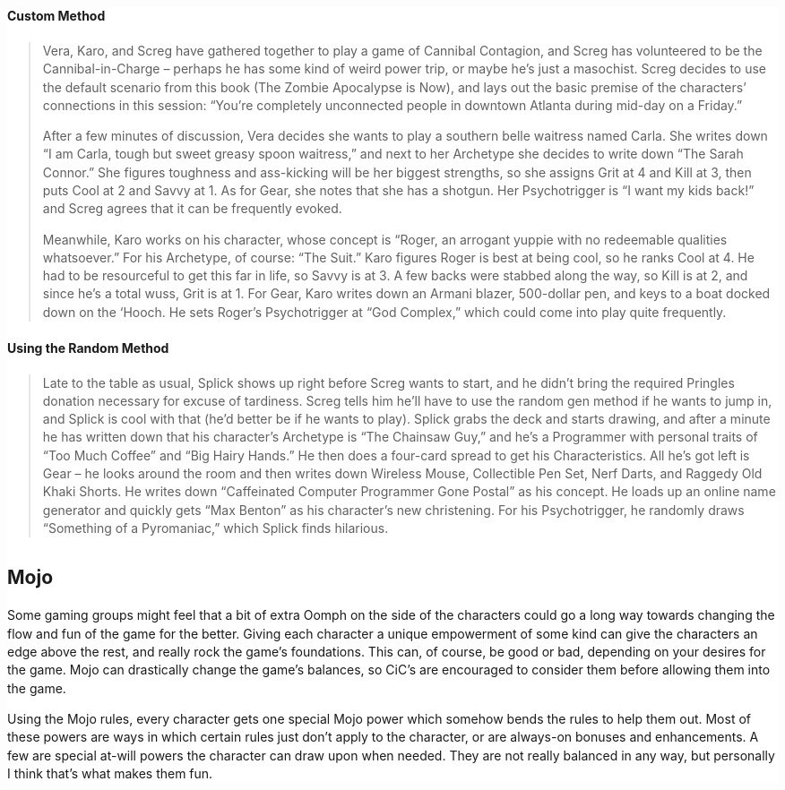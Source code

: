 #### Custom Method

> Vera, Karo, and Screg have gathered together to play a game of Cannibal Contagion, and Screg has volunteered to be the Cannibal-in-Charge – perhaps he has some kind of weird power trip, or maybe he’s just a masochist. Screg decides to use the default scenario from this book (The Zombie Apocalypse is Now), and lays out the basic premise of the characters’ connections in this session: “You’re completely unconnected people in downtown Atlanta during mid-day on a Friday.”
>  
> After a few minutes of discussion, Vera decides she wants to play a southern belle waitress named Carla. She writes down “I am Carla, tough but sweet greasy spoon waitress,” and next to her Archetype she decides to write down “The Sarah Connor.” She figures toughness and ass-kicking will be her biggest strengths, so she assigns Grit at 4 and Kill at 3, then puts Cool at 2 and Savvy at 1. As for Gear, she notes that she has a shotgun. Her Psychotrigger is “I want my kids back!” and Screg agrees that it can be frequently evoked.
>  
> Meanwhile, Karo works on his character, whose concept is “Roger, an arrogant yuppie with no redeemable qualities whatsoever.” For his Archetype, of course: “The Suit.” Karo figures Roger is best at being cool, so he ranks Cool at 4. He had to be resourceful to get this far in life, so Savvy is at 3. A few backs were stabbed along the way, so Kill is at 2, and since he’s a total wuss, Grit is at 1. For Gear, Karo writes down an Armani blazer, 500-dollar pen, and keys to a boat docked down on the ‘Hooch. He sets Roger’s Psychotrigger at “God Complex,” which could come into play quite frequently.

#### Using the Random Method

> Late to the table as usual, Splick shows up right before Screg wants to start, and he didn’t bring the required Pringles donation necessary for excuse of tardiness. Screg tells him he’ll have to use the random gen method if he wants to jump in, and Splick is cool with that (he’d better be if he wants to play). Splick grabs the deck and starts drawing, and after a minute he has written down that his character’s Archetype is “The Chainsaw Guy,” and he’s a Programmer with personal traits of “Too Much Coffee” and “Big Hairy Hands.” He then does a four-card spread to get his Characteristics. All he’s got left is Gear – he looks around the room and then writes down Wireless Mouse, Collectible Pen Set, Nerf Darts, and Raggedy Old Khaki Shorts. He writes down “Caffeinated Computer Programmer Gone Postal” as his concept. He loads up an online name generator and quickly gets “Max Benton” as his character’s new christening. For his Psychotrigger, he randomly draws “Something of a Pyromaniac,” which Splick finds hilarious.

## Mojo

Some gaming groups might feel that a bit of extra Oomph on the side of the characters could go a long way towards changing the flow and fun of the game for the better. Giving each character a unique empowerment of some kind can give the characters an edge above the rest, and really rock the game’s foundations. This can, of course, be good or bad, depending on your desires for the game. Mojo can drastically change the game’s balances, so CiC’s are encouraged to consider them before allowing them into the game.

Using the Mojo rules, every character gets one special Mojo power which somehow bends the rules to help them out. Most of these powers are ways in which certain rules just don’t apply to the character, or are always-on bonuses and enhancements. A few are special at-will powers the character can draw upon when needed. They are not really balanced in any way, but personally I think that’s what makes them fun.
